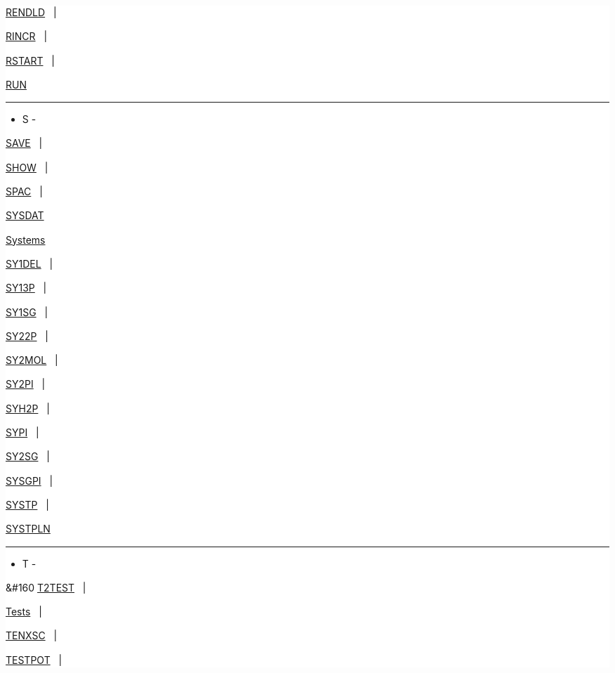[RENDLD](rendld.html)     |

[RINCR](tolai.html)     |


[RSTART](rendld.html)     |

[RUN](run.html)


------------------------------


-  S  -


[SAVE](save.html)     |

[SHOW](save.html)     |

[SPAC](spac.html)     |

[SYSDAT](sysdat.html)


[Systems](system.html)


[SY1DEL](ba1del.html)       |

[SY13P](ba13p.html)       |

[SY1SG](ba1sg.html)       |

[SY22P](ba22p.html)       |

[SY2MOL](ba2mol.html)       |

[SY2PI](ba2pi.html)       |

[SYH2P](bah2p.html)       |

[SYPI](bapi.html)       |

[SY2SG](ba2sg.html)       |

[SYSGPI](basgpi.html)       |

[SYSTP](bastp.html)       |

[SYSTPLN](bastpln.html)


------------------------------


-  T  -


&#160 [T2TEST](prt2.html)     |

[Tests](tests.html)     |

[TENXSC](tenxsc.html)     |

[TESTPOT](testpot.html)     |

